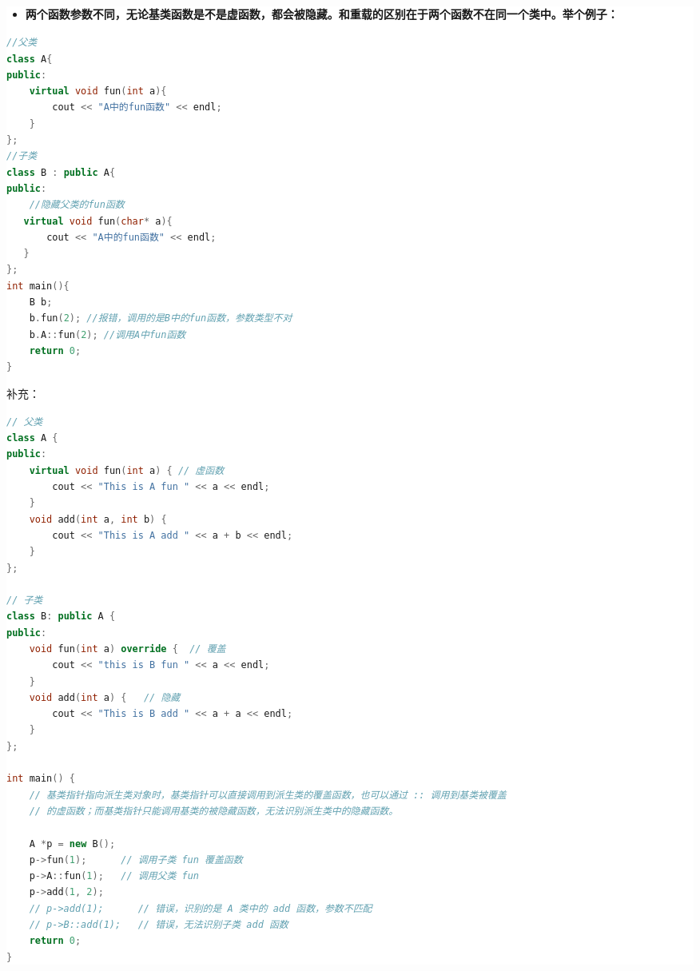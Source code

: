 * **两个函数参数不同，无论基类函数是不是虚函数，都会被隐藏。和重载的区别在于两个函数不在同一个类中。举个例子：**

```cpp
//父类
class A{
public:
    virtual void fun(int a){
		cout << "A中的fun函数" << endl;
	}
};
//子类
class B : public A{
public:
    //隐藏父类的fun函数
   virtual void fun(char* a){
	   cout << "A中的fun函数" << endl;
   }
};
int main(){
    B b;
    b.fun(2); //报错，调用的是B中的fun函数，参数类型不对
    b.A::fun(2); //调用A中fun函数
    return 0;
}
```

补充：

```C++
// 父类
class A {
public:
    virtual void fun(int a) { // 虚函数
        cout << "This is A fun " << a << endl;
    }  
    void add(int a, int b) {
        cout << "This is A add " << a + b << endl;
    }
};

// 子类
class B: public A {
public:
    void fun(int a) override {  // 覆盖
        cout << "this is B fun " << a << endl;
    }
    void add(int a) {   // 隐藏
        cout << "This is B add " << a + a << endl;
    }
};

int main() {
    // 基类指针指向派生类对象时，基类指针可以直接调用到派生类的覆盖函数，也可以通过 :: 调用到基类被覆盖
    // 的虚函数；而基类指针只能调用基类的被隐藏函数，无法识别派生类中的隐藏函数。

    A *p = new B();
    p->fun(1);      // 调用子类 fun 覆盖函数
    p->A::fun(1);   // 调用父类 fun
    p->add(1, 2);
    // p->add(1);      // 错误，识别的是 A 类中的 add 函数，参数不匹配
    // p->B::add(1);   // 错误，无法识别子类 add 函数
    return 0;
}
```
